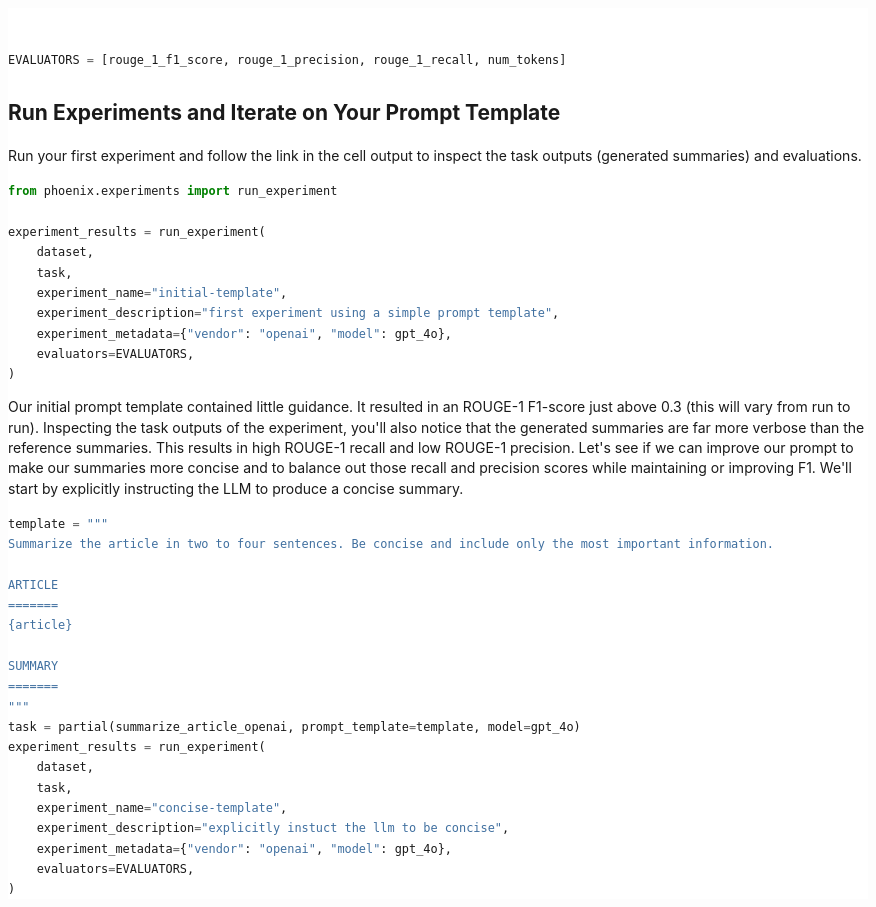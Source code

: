 ```python


EVALUATORS = [rouge_1_f1_score, rouge_1_precision, rouge_1_recall, num_tokens]
```

## Run Experiments and Iterate on Your Prompt Template



Run your first experiment and follow the link in the cell output to inspect the task outputs (generated summaries) and evaluations.


```python
from phoenix.experiments import run_experiment

experiment_results = run_experiment(
    dataset,
    task,
    experiment_name="initial-template",
    experiment_description="first experiment using a simple prompt template",
    experiment_metadata={"vendor": "openai", "model": gpt_4o},
    evaluators=EVALUATORS,
)
```

Our initial prompt template contained little guidance. It resulted in an ROUGE-1 F1-score just above 0.3 (this will vary from run to run). Inspecting the task outputs of the experiment, you'll also notice that the generated summaries are far more verbose than the reference summaries. This results in high ROUGE-1 recall and low ROUGE-1 precision. Let's see if we can improve our prompt to make our summaries more concise and to balance out those recall and precision scores while maintaining or improving F1. We'll start by explicitly instructing the LLM to produce a concise summary.


```python
template = """
Summarize the article in two to four sentences. Be concise and include only the most important information.

ARTICLE
=======
{article}

SUMMARY
=======
"""
task = partial(summarize_article_openai, prompt_template=template, model=gpt_4o)
experiment_results = run_experiment(
    dataset,
    task,
    experiment_name="concise-template",
    experiment_description="explicitly instuct the llm to be concise",
    experiment_metadata={"vendor": "openai", "model": gpt_4o},
    evaluators=EVALUATORS,
)
```

